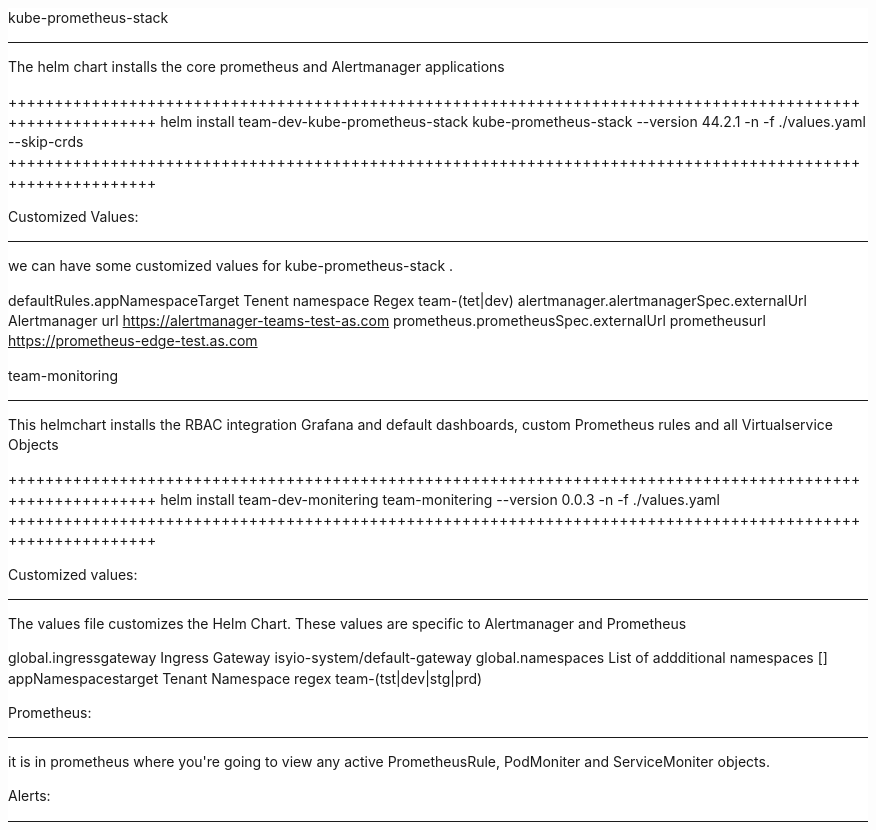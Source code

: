 kube-prometheus-stack
*************************

The helm chart installs the core prometheus and Alertmanager applications

++++++++++++++++++++++++++++++++++++++++++++++++++++++++++++++++++++++++++++++++++++++++++++++++++++++++++++
helm install team-dev-kube-prometheus-stack  kube-prometheus-stack  --version 44.2.1 -n <namespace> -f ./values.yaml --skip-crds
++++++++++++++++++++++++++++++++++++++++++++++++++++++++++++++++++++++++++++++++++++++++++++++++++++++++++++

Customized Values:
********************

we can have some customized values for kube-prometheus-stack . 

defaultRules.appNamespaceTarget               Tenent namespace Regex             team-(tet|dev)
alertmanager.alertmanagerSpec.externalUrl     Alertmanager url                    https://alertmanager-teams-test-as.com
prometheus.prometheusSpec.externalUrl         prometheusurl                       https://prometheus-edge-test.as.com


team-monitoring
*****************

This helmchart installs the RBAC integration Grafana and default dashboards, custom Prometheus rules and all Virtualservice Objects

++++++++++++++++++++++++++++++++++++++++++++++++++++++++++++++++++++++++++++++++++++++++++++++++++++++++++++
helm install team-dev-monitering team-monitering  --version 0.0.3 -n <namespace> -f ./values.yaml
++++++++++++++++++++++++++++++++++++++++++++++++++++++++++++++++++++++++++++++++++++++++++++++++++++++++++++


Customized values:
*****************

The values file customizes the Helm Chart. These values are specific to Alertmanager and Prometheus

global.ingressgateway                  Ingress Gateway                          isyio-system/default-gateway
global.namespaces                      List of addditional namespaces           []
appNamespacestarget                    Tenant Namespace regex                   team-(tst|dev|stg|prd)


Prometheus:
*****************

it is in prometheus where you're going to view any active PrometheusRule, PodMoniter and ServiceMoniter objects.

Alerts:
*****************

